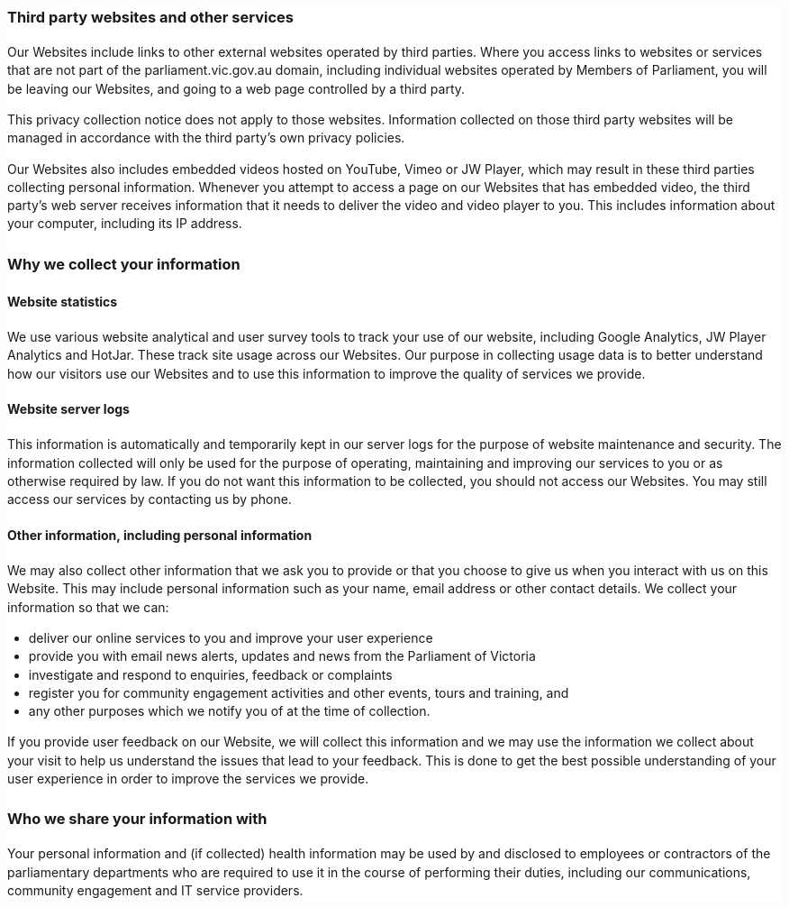 ### Third party websites and other services

Our Websites include links to other external websites operated by third parties. Where you access links to websites or services that are not part of the parliament.vic.gov.au domain, including individual websites operated by Members of Parliament, you will be leaving our Websites, and going to a web page controlled by a third party.

This privacy collection notice does not apply to those websites. Information collected on those third party websites will be managed in accordance with the third party’s own privacy policies.  

Our Websites also includes embedded videos hosted on YouTube, Vimeo or JW Player, which may result in these third parties collecting personal information. Whenever you attempt to access a page on our Websites that has embedded video, the third party’s web server receives information that it needs to deliver the video and video player to you. This includes information about your computer, including its IP address.

### Why we collect your information

#### Website statistics

We use various website analytical and user survey tools to track your use of our website, including Google Analytics, JW Player Analytics and HotJar. These track site usage across our Websites. Our purpose in collecting usage data is to better understand how our visitors use our Websites and to use this information to improve the quality of services we provide.

#### Website server logs

This information is automatically and temporarily kept in our server logs for the purpose of website maintenance and security. The information collected will only be used for the purpose of operating, maintaining and improving our services to you or as otherwise required by law. If you do not want this information to be collected, you should not access our Websites. You may still access our services by contacting us by phone.

#### Other information, including personal information

We may also collect other information that we ask you to provide or that you choose to give us when you interact with us on this Website. This may include personal information such as your name, email address or other contact details. We collect your information so that we can:

* deliver our online services to you and improve your user experience
* provide you with email news alerts, updates and news from the Parliament of Victoria
* investigate and respond to enquiries, feedback or complaints
* register you for community engagement activities and other events, tours and training, and
* any other purposes which we notify you of at the time of collection.

If you provide user feedback on our Website, we will collect this information and we may use the information we collect about your visit to help us understand the issues that lead to your feedback. This is done to get the best possible understanding of your user experience in order to improve the services we provide. 

### Who we share your information with

Your personal information and (if collected) health information may be used by and disclosed to employees or contractors of the parliamentary departments who are required to use it in the course of performing their duties, including our communications, community engagement and IT service providers.
